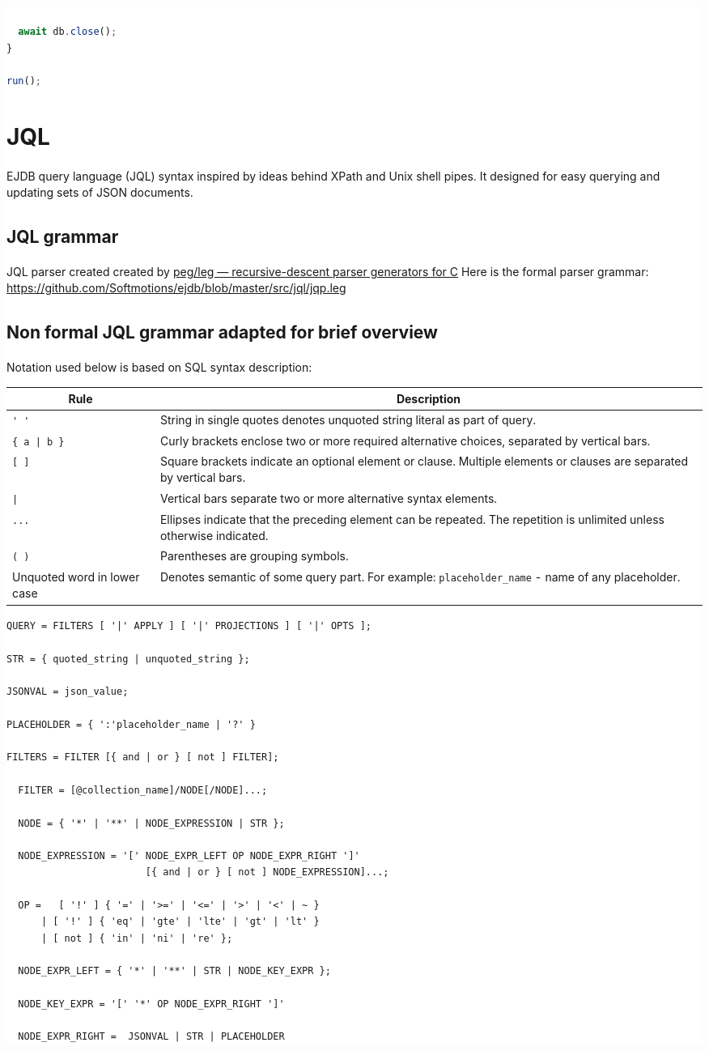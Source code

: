 ```javascript

  await db.close();
}

run();
```

# JQL

EJDB query language (JQL) syntax inspired by ideas behind XPath and Unix shell pipes.
It designed for easy querying and updating sets of JSON documents.

## JQL grammar

JQL parser created created by
[peg/leg — recursive-descent parser generators for C](http://piumarta.com/software/peg/) Here is the formal parser grammar: https://github.com/Softmotions/ejdb/blob/master/src/jql/jqp.leg

## Non formal JQL grammar adapted for brief overview

Notation used below is based on SQL syntax description:

Rule | Description
--- | ---
`' '` | String in single quotes denotes unquoted string literal as part of query.
<code>{ a &#124; b }</code> | Curly brackets enclose two or more required alternative choices, separated by vertical bars.
<code>[ ]</code> | Square brackets indicate an optional element or clause. Multiple elements or clauses are separated by vertical bars.
<code>&#124;</code> | Vertical bars separate two or more alternative syntax elements.
<code>...</code> |  Ellipses indicate that the preceding element can be repeated. The repetition is unlimited unless otherwise indicated.
<code>( )</code> | Parentheses are grouping symbols.
Unquoted word in lower case| Denotes semantic of some query part. For example: `placeholder_name` - name of any placeholder.
```
QUERY = FILTERS [ '|' APPLY ] [ '|' PROJECTIONS ] [ '|' OPTS ];

STR = { quoted_string | unquoted_string };

JSONVAL = json_value;

PLACEHOLDER = { ':'placeholder_name | '?' }

FILTERS = FILTER [{ and | or } [ not ] FILTER];

  FILTER = [@collection_name]/NODE[/NODE]...;

  NODE = { '*' | '**' | NODE_EXPRESSION | STR };

  NODE_EXPRESSION = '[' NODE_EXPR_LEFT OP NODE_EXPR_RIGHT ']'
                        [{ and | or } [ not ] NODE_EXPRESSION]...;

  OP =   [ '!' ] { '=' | '>=' | '<=' | '>' | '<' | ~ }
      | [ '!' ] { 'eq' | 'gte' | 'lte' | 'gt' | 'lt' }
      | [ not ] { 'in' | 'ni' | 're' };

  NODE_EXPR_LEFT = { '*' | '**' | STR | NODE_KEY_EXPR };

  NODE_KEY_EXPR = '[' '*' OP NODE_EXPR_RIGHT ']'

  NODE_EXPR_RIGHT =  JSONVAL | STR | PLACEHOLDER
```